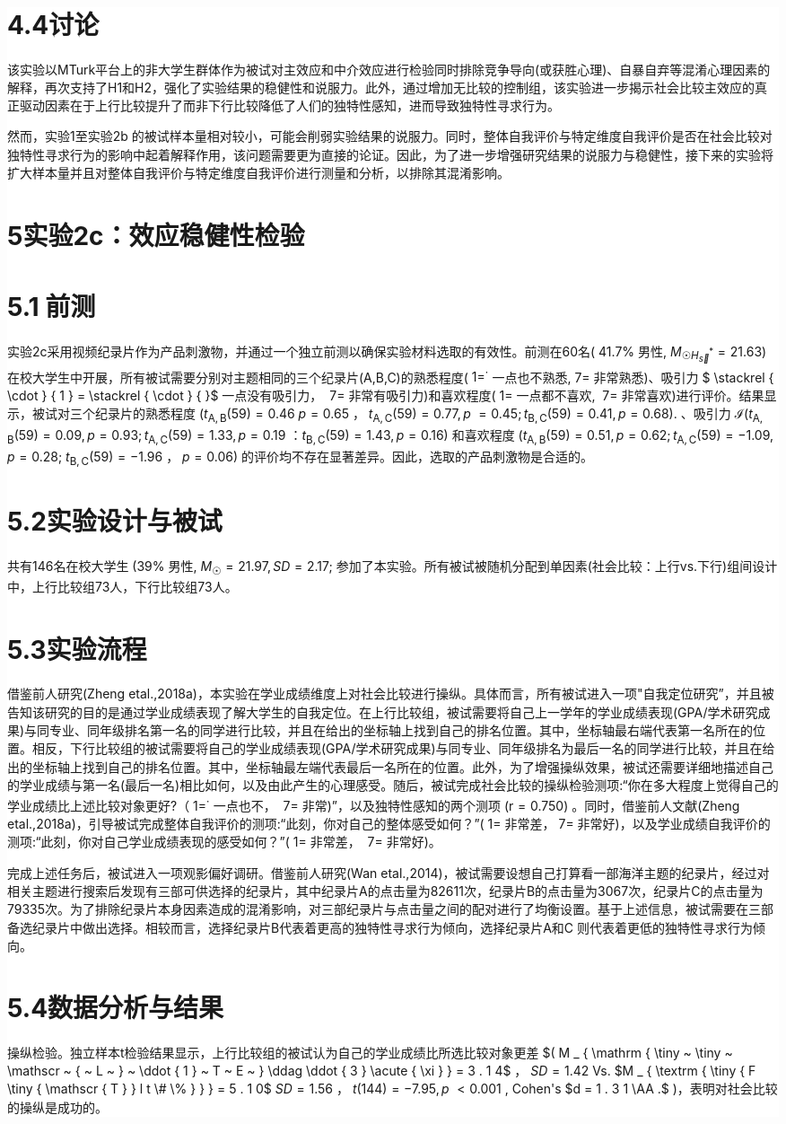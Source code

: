 # 4.4讨论

该实验以MTurk平台上的非大学生群体作为被试对主效应和中介效应进行检验同时排除竞争导向(或获胜心理)、自暴自弃等混淆心理因素的解释，再次支持了H1和H2，强化了实验结果的稳健性和说服力。此外，通过增加无比较的控制组，该实验进一步揭示社会比较主效应的真正驱动因素在于上行比较提升了而非下行比较降低了人们的独特性感知，进而导致独特性寻求行为。

然而，实验1至实验2b 的被试样本量相对较小，可能会削弱实验结果的说服力。同时，整体自我评价与特定维度自我评价是否在社会比较对独特性寻求行为的影响中起着解释作用，该问题需要更为直接的论证。因此，为了进一步增强研究结果的说服力与稳健性，接下来的实验将扩大样本量并且对整体自我评价与特定维度自我评价进行测量和分析，以排除其混淆影响。

# 5实验2c：效应稳健性检验

# 5.1 前测

实验2c采用视频纪录片作为产品刺激物，并通过一个独立前测以确保实验材料选取的有效性。前测在60名( $4 1 . 7 \%$ 男性, $M _ { ☉ H _ { \Vec { s } } ^ { \ast } } = 2 1 . 6 3 )$ 在校大学生中开展，所有被试需要分别对主题相同的三个纪录片(A,B,C)的熟悉程度( $1 { = } ^ { \cdot }$ 一点也不熟悉, $\scriptstyle 7 =$ 非常熟悉)、吸引力 $ \stackrel { \cdot } { 1 } = \stackrel { \cdot } { }$ 一点没有吸引力， $\ 7 =$ 非常有吸引力)和喜欢程度( $1 { = }$ 一点都不喜欢, $\ 7 =$ 非常喜欢)进行评价。结果显示，被试对三个纪录片的熟悉程度 $( t _ { \mathrm { A , B } } ( 5 9 ) = 0 . 4 6$ $p = 0 . 6 5$ ， $t _ { \mathrm { A , C } } ( 5 9 ) = 0 . 7 7 , p$ $= 0 . 4 5 ; t _ { \mathrm { B , C } } ( 5 9 ) = 0 . 4 1 , p = 0 . 6 8 ) .$ 、吸引力 $\mathcal { I } ( t _ { \mathrm { A , B } } ( 5 9 ) = 0 . 0 9 , p = 0 . 9 3 ; t _ { \mathrm { A , C } } ( 5 9 ) = 1 . 3 3 , p = 0 . 1 9$ ：$t _ { \mathrm { B , C } } ( 5 9 ) = 1 . 4 3 , p = 0 . 1 6 )$ 和喜欢程度 $( t _ { \mathrm { A , B } } ( 5 9 ) = 0 . 5 1 , p = 0 . 6 2 ; t _ { \mathrm { A , C } } ( 5 9 ) = - 1 . 0 9 , p = 0 . 2 8 ;$ $t _ { \mathrm { B , C } } ( 5 9 ) = - 1 . 9 6$ ， $p = 0 . 0 6 )$ 的评价均不存在显著差异。因此，选取的产品刺激物是合适的。

# 5.2实验设计与被试

共有146名在校大学生 $( 3 9 \%$ 男性, $M _ { ☉ } = 2 1 . 9 7 , S D = 2 . 1 7 ;$ 参加了本实验。所有被试被随机分配到单因素(社会比较：上行vs.下行)组间设计中，上行比较组73人，下行比较组73人。

# 5.3实验流程

借鉴前人研究(Zheng etal.,2018a)，本实验在学业成绩维度上对社会比较进行操纵。具体而言，所有被试进入一项"自我定位研究”，并且被告知该研究的目的是通过学业成绩表现了解大学生的自我定位。在上行比较组，被试需要将自己上一学年的学业成绩表现(GPA/学术研究成果)与同专业、同年级排名第一名的同学进行比较，并且在给出的坐标轴上找到自己的排名位置。其中，坐标轴最右端代表第一名所在的位置。相反，下行比较组的被试需要将自己的学业成绩表现(GPA/学术研究成果)与同专业、同年级排名为最后一名的同学进行比较，并且在给出的坐标轴上找到自己的排名位置。其中，坐标轴最左端代表最后一名所在的位置。此外，为了增强操纵效果，被试还需要详细地描述自己的学业成绩与第一名(最后一名)相比如何，以及由此产生的心理感受。随后，被试完成社会比较的操纵检验测项:“你在多大程度上觉得自己的学业成绩比上述比较对象更好?（ $1 { = } ^ { \cdot }$ 一点也不， $\ 7 =$ 非常)”，以及独特性感知的两个测项 $\mathrm { ( r = 0 . 7 5 0 ) }$ 。同时，借鉴前人文献(Zheng etal.,2018a)，引导被试完成整体自我评价的测项:“此刻，你对自己的整体感受如何？”( $1 =$ 非常差， $\scriptstyle 7 =$ 非常好)，以及学业成绩自我评价的测项:“此刻，你对自己学业成绩表现的感受如何？”( $1 =$ 非常差， $\ 7 =$ 非常好)。

完成上述任务后，被试进入一项观影偏好调研。借鉴前人研究(Wan etal.,2014)，被试需要设想自己打算看一部海洋主题的纪录片，经过对相关主题进行搜索后发现有三部可供选择的纪录片，其中纪录片A的点击量为82611次，纪录片B的点击量为3067次，纪录片C的点击量为79335次。为了排除纪录片本身因素造成的混淆影响，对三部纪录片与点击量之间的配对进行了均衡设置。基于上述信息，被试需要在三部备选纪录片中做出选择。相较而言，选择纪录片B代表着更高的独特性寻求行为倾向，选择纪录片A和C 则代表着更低的独特性寻求行为倾向。

# 5.4数据分析与结果

操纵检验。独立样本t检验结果显示，上行比较组的被试认为自己的学业成绩比所选比较对象更差 $( M _ { \mathrm { \tiny ~ \tiny ~ \mathscr ~ { ~ L ~ } ~ \ddot { 1 } ~ T ~ E ~ } \ddag \ddot { 3 } \acute { \xi } } = 3 . 1 4$ ， $S D = 1 . 4 2$ Vs. $M _ { \textrm { \tiny { F \tiny { \mathscr { T } } l t \# \% } } } = 5 . 1 0$ $S D = 1 . 5 6$ ， $t ( 1 4 4 ) = - 7 . 9 5 , p$ $< 0 . 0 0 1$ , Cohen's $d = 1 . 3 1 \AA .$ )，表明对社会比较的操纵是成功的。
